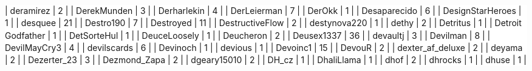 | deramirez | 2 |
| DerekMunden | 3 |
| Derharlekin | 4 |
| DerLeierman | 7 |
| DerOkk | 1 |
| Desaparecido | 6 |
| DesignStarHeroes | 1 |
| desquee | 21 |
| Destro190 | 7 |
| Destroyed | 11 |
| DestructiveFlow | 2 |
| destynova220 | 1 |
| dethy | 2 |
| Detritus | 1 |
| Detroit Godfather | 1 |
| DetSorteHul | 1 |
| DeuceLoosely | 1 |
| Deucheron | 2 |
| Deusex1337 | 36 |
| devaultj | 3 |
| Devilman | 8 |
| DevilMayCry3 | 4 |
| devilscards | 6 |
| Devinoch | 1 |
| devious | 1 |
| Devoinc1 | 15 |
| DevouR | 2 |
| dexter\_af\_deluxe | 2 |
| deyama | 2 |
| Dezerter\_23 | 3 |
| Dezmond\_Zapa | 2 |
| dgeary15010 | 2 |
| DH\_cz | 1 |
| DhaliLlama | 1 |
| dhof | 2 |
| dhrocks | 1 |
| dhuse | 1 |
